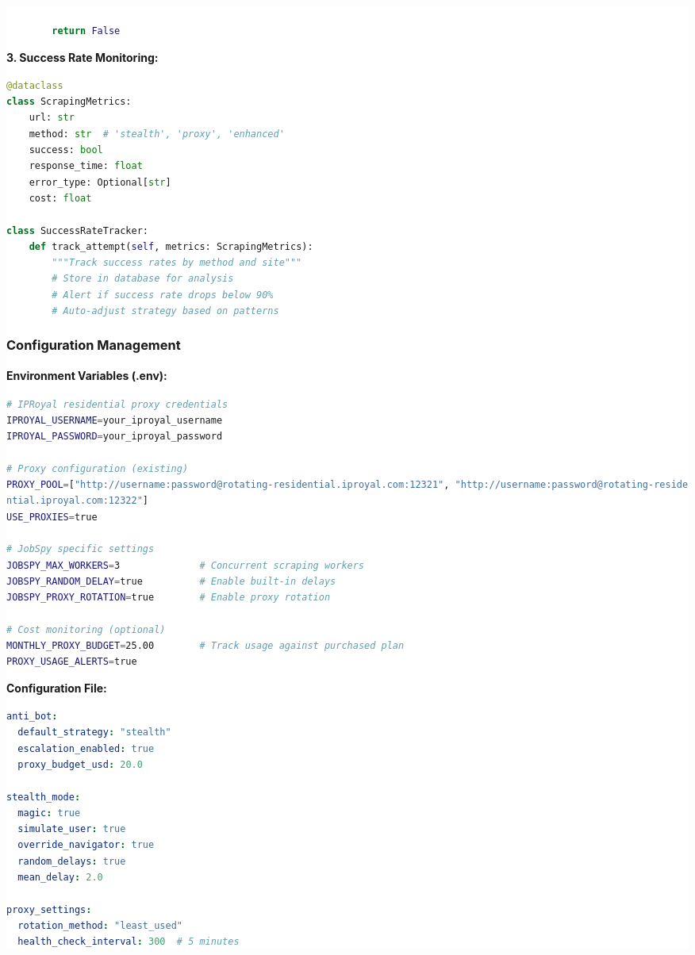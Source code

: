 ```python
            
        return False
```

**3. Success Rate Monitoring:**

```python
@dataclass
class ScrapingMetrics:
    url: str
    method: str  # 'stealth', 'proxy', 'enhanced'
    success: bool
    response_time: float
    error_type: Optional[str]
    cost: float
    
class SuccessRateTracker:
    def track_attempt(self, metrics: ScrapingMetrics):
        """Track success rates by method and site"""
        # Store in database for analysis
        # Alert if success rate drops below 90%
        # Auto-adjust strategy based on patterns
```

### Configuration Management

**Environment Variables (.env):**

```bash
# IPRoyal residential proxy credentials
IPROYAL_USERNAME=your_iproyal_username
IPROYAL_PASSWORD=your_iproyal_password

# Proxy configuration (existing)
PROXY_POOL=["http://username:password@rotating-residential.iproyal.com:12321", "http://username:password@rotating-residential.iproyal.com:12322"]
USE_PROXIES=true

# JobSpy specific settings
JOBSPY_MAX_WORKERS=3              # Concurrent scraping workers
JOBSPY_RANDOM_DELAY=true          # Enable built-in delays
JOBSPY_PROXY_ROTATION=true        # Enable proxy rotation

# Cost monitoring (optional)
MONTHLY_PROXY_BUDGET=25.00        # Track usage against purchased plan
PROXY_USAGE_ALERTS=true
```

**Configuration File:**

```yaml
anti_bot:
  default_strategy: "stealth"
  escalation_enabled: true
  proxy_budget_usd: 20.0
  
stealth_mode:
  magic: true
  simulate_user: true
  override_navigator: true
  random_delays: true
  mean_delay: 2.0
  
proxy_settings:
  rotation_method: "least_used"
  health_check_interval: 300  # 5 minutes
```